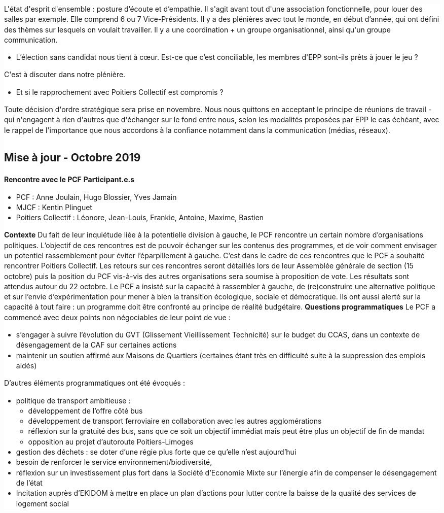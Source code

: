 L'état d'esprit d'ensemble : posture d’écoute et d’empathie. Il s'agit avant tout d'une association fonctionnelle, pour louer des salles par exemple. Elle comprend 6 ou 7 Vice-Présidents. Il y a des plénières avec tout le monde, en début d’année, qui ont défini des thèmes sur lesquels on voulait travailler. Il y a une coordination + un groupe organisationnel, ainsi qu'un groupe communication. 
  * L’élection sans candidat nous tient à cœur. Est-ce que c’est conciliable, les membres d'EPP sont-ils prêts à jouer le jeu ?

C'est à discuter dans notre plénière. 
  * Et si le rapprochement avec Poitiers Collectif est compromis ?

Toute décision d'ordre stratégique sera prise en novembre.   Nous nous quittons en acceptant le principe de réunions de travail -qui n'engagent à rien d'autres que d'échanger sur le fond entre nous, selon les modalités proposées par EPP le cas échéant, avec le rappel de l'importance que nous accordons à la confiance notamment dans la communication (médias, réseaux).  

## Mise à jour - Octobre 2019

**Rencontre avec le PCF** **Participant.e.s**

  * PCF : Anne Joulain, Hugo Blossier, Yves Jamain
  * MJCF : Kentin Plinguet
  * Poitiers Collectif : Léonore, Jean-Louis, Frankie, Antoine, Maxime, Bastien

**Contexte** Du fait de leur inquiétude liée à la potentielle division à gauche, le PCF rencontre un certain nombre d’organisations politiques. L’objectif de ces rencontres est de pouvoir échanger sur les contenus des programmes, et de voir comment envisager un potentiel rassemblement pour éviter l’éparpillement à gauche. C’est dans le cadre de ces rencontres que le PCF a souhaité rencontrer Poitiers Collectif. Les retours sur ces rencontres seront détaillés lors de leur Assemblée générale de section (15 octobre) puis la position du PCF vis-à-vis des autres organisations sera soumise à proposition de vote. Les résultats sont attendus autour du 22 octobre. Le PCF a insisté sur la capacité à rassembler à gauche, de (re)construire une alternative politique et sur l’envie d’expérimentation pour mener à bien la transition écologique, sociale et démocratique. Ils ont aussi alerté sur la capacité à tout faire : un programme doit être confronté au principe de réalité budgétaire. **Questions programmatiques** Le PCF a commencé avec deux points non négociables de leur point de vue : 

  * s’engager à suivre l’évolution du GVT (Glissement Vieillissement Technicité) sur le budget du CCAS, dans un contexte de désengagement de la CAF sur certaines actions
  * maintenir un soutien affirmé aux Maisons de Quartiers (certaines étant très en difficulté suite à la suppression des emplois aidés)

D’autres éléments programmatiques ont été évoqués : 
  * politique de transport ambitieuse : 
    * développement de l’offre côté bus
    * développement de transport ferroviaire en collaboration avec les autres agglomérations
    * réflexion sur la gratuité des bus, sans que ce soit un objectif immédiat mais peut être plus un objectif de fin de mandat
    * opposition au projet d’autoroute Poitiers-Limoges
  * gestion des déchets : se doter d’une régie plus forte que ce qu’elle n’est aujourd’hui
  * besoin de renforcer le service environnement/biodiversité,
  * réflexion sur un investissement plus fort dans la Société d’Economie Mixte sur l’énergie afin de compenser le désengagement de l’état
  * Incitation auprès d’EKIDOM à mettre en place un plan d’actions pour lutter contre la baisse de la qualité des services de logement social
